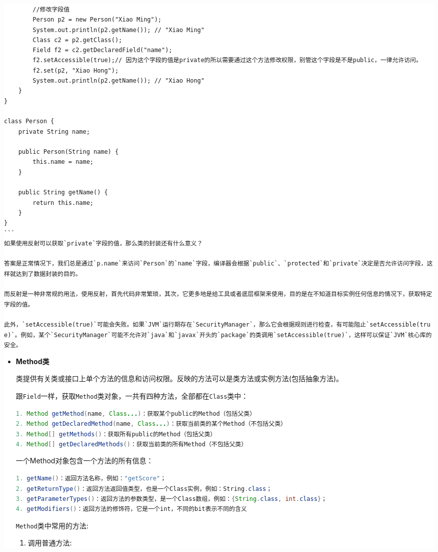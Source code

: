             //修改字段值
            Person p2 = new Person("Xiao Ming");
            System.out.println(p2.getName()); // "Xiao Ming"
            Class c2 = p2.getClass();
            Field f2 = c2.getDeclaredField("name");
            f2.setAccessible(true);// 因为这个字段的值是private的所以需要通过这个方法修改权限，别管这个字段是不是public，一律允许访问。
            f2.set(p2, "Xiao Hong");
            System.out.println(p2.getName()); // "Xiao Hong"
        }
    }

    class Person {
        private String name;

        public Person(String name) {
            this.name = name;
        }

        public String getName() {
            return this.name;
        }
    }
    ```
    如果使用反射可以获取`private`字段的值，那么类的封装还有什么意义？

    答案是正常情况下，我们总是通过`p.name`来访问`Person`的`name`字段，编译器会根据`public`、`protected`和`private`决定是否允许访问字段，这样就达到了数据封装的目的。

    而反射是一种非常规的用法，使用反射，首先代码非常繁琐，其次，它更多地是给工具或者底层框架来使用，目的是在不知道目标实例任何信息的情况下，获取特定字段的值。

    此外，`setAccessible(true)`可能会失败。如果`JVM`运行期存在`SecurityManager`，那么它会根据规则进行检查，有可能阻止`setAccessible(true)`。例如，某个`SecurityManager`可能不允许对`java`和`javax`开头的`package`的类调用`setAccessible(true)`，这样可以保证`JVM`核心库的安全。

- **Method类**

    类提供有关类或接口上单个方法的信息和访问权限。反映的方法可以是类方法或实例方法(包括抽象方法)。

    跟`Field`一样，获取`Method`类对象，一共有四种方法，全部都在`Class`类中：
    ```java
    1. Method getMethod(name, Class...)：获取某个public的Method（包括父类）
    2. Method getDeclaredMethod(name, Class...)：获取当前类的某个Method（不包括父类）
    3. Method[] getMethods()：获取所有public的Method（包括父类）
    4. Method[] getDeclaredMethods()：获取当前类的所有Method（不包括父类）
    ```

    一个Method对象包含一个方法的所有信息：
    ```java
    1. getName()：返回方法名称，例如："getScore"；
    2. getReturnType()：返回方法返回值类型，也是一个Class实例，例如：String.class；
    3. getParameterTypes()：返回方法的参数类型，是一个Class数组，例如：{String.class, int.class}；
    4. getModifiers()：返回方法的修饰符，它是一个int，不同的bit表示不同的含义
    ```

    `Method`类中常用的方法:

    1. 调用普通方法:
